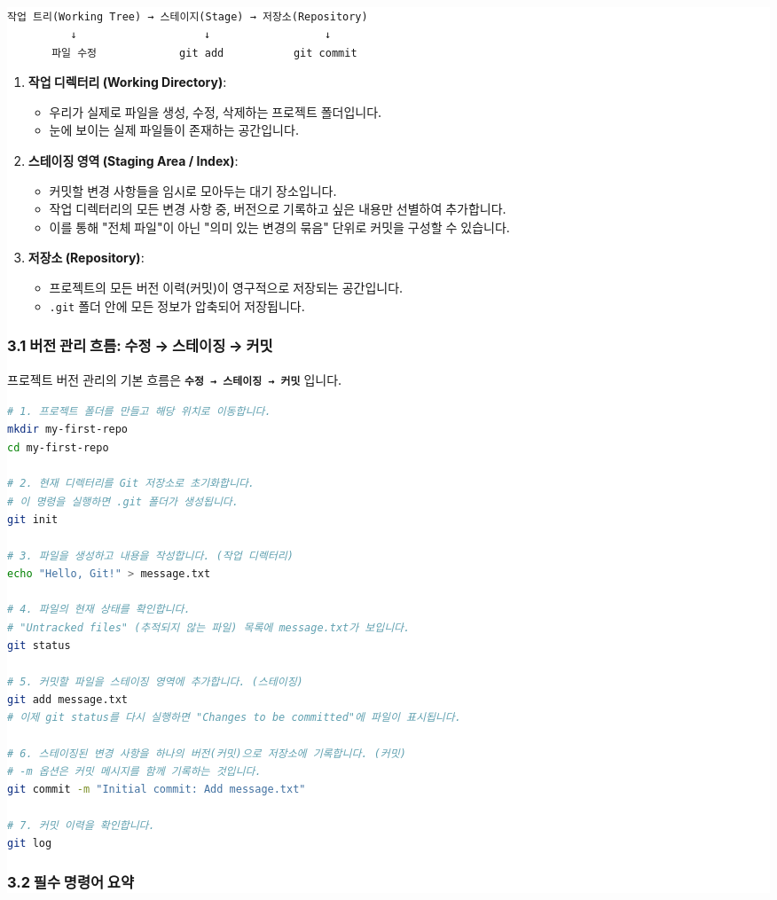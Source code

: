 ```
작업 트리(Working Tree) → 스테이지(Stage) → 저장소(Repository)
          ↓                    ↓                  ↓
       파일 수정             git add           git commit
```

1.  **작업 디렉터리 (Working Directory)**:
    -   우리가 실제로 파일을 생성, 수정, 삭제하는 프로젝트 폴더입니다.
    -   눈에 보이는 실제 파일들이 존재하는 공간입니다.

2.  **스테이징 영역 (Staging Area / Index)**:
    -   커밋할 변경 사항들을 임시로 모아두는 대기 장소입니다.
    -   작업 디렉터리의 모든 변경 사항 중, 버전으로 기록하고 싶은 내용만 선별하여 추가합니다.
    -   이를 통해 "전체 파일"이 아닌 "의미 있는 변경의 묶음" 단위로 커밋을 구성할 수 있습니다.

3.  **저장소 (Repository)**:
    -   프로젝트의 모든 버전 이력(커밋)이 영구적으로 저장되는 공간입니다.
    -   `.git` 폴더 안에 모든 정보가 압축되어 저장됩니다.

### 3.1 버전 관리 흐름: 수정 → 스테이징 → 커밋


프로젝트 버전 관리의 기본 흐름은 **`수정 → 스테이징 → 커밋`** 입니다.

```bash
# 1. 프로젝트 폴더를 만들고 해당 위치로 이동합니다.
mkdir my-first-repo
cd my-first-repo

# 2. 현재 디렉터리를 Git 저장소로 초기화합니다.
# 이 명령을 실행하면 .git 폴더가 생성됩니다.
git init

# 3. 파일을 생성하고 내용을 작성합니다. (작업 디렉터리)
echo "Hello, Git!" > message.txt

# 4. 파일의 현재 상태를 확인합니다.
# "Untracked files" (추적되지 않는 파일) 목록에 message.txt가 보입니다.
git status

# 5. 커밋할 파일을 스테이징 영역에 추가합니다. (스테이징)
git add message.txt
# 이제 git status를 다시 실행하면 "Changes to be committed"에 파일이 표시됩니다.

# 6. 스테이징된 변경 사항을 하나의 버전(커밋)으로 저장소에 기록합니다. (커밋)
# -m 옵션은 커밋 메시지를 함께 기록하는 것입니다.
git commit -m "Initial commit: Add message.txt"

# 7. 커밋 이력을 확인합니다.
git log
```

### 3.2 필수 명령어 요약
